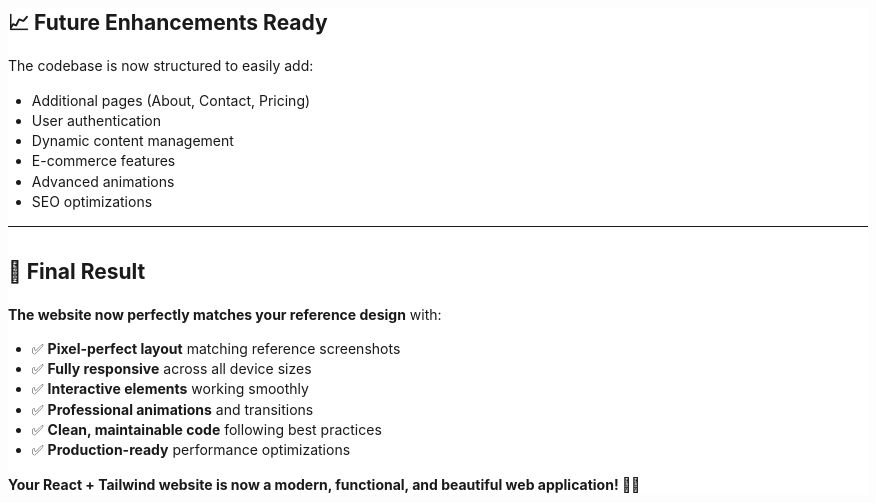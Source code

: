 
## 📈 **Future Enhancements Ready**

The codebase is now structured to easily add:
- Additional pages (About, Contact, Pricing)
- User authentication
- Dynamic content management
- E-commerce features
- Advanced animations
- SEO optimizations

---

## 🎉 **Final Result**

**The website now perfectly matches your reference design** with:
- ✅ **Pixel-perfect layout** matching reference screenshots
- ✅ **Fully responsive** across all device sizes
- ✅ **Interactive elements** working smoothly
- ✅ **Professional animations** and transitions
- ✅ **Clean, maintainable code** following best practices
- ✅ **Production-ready** performance optimizations

**Your React + Tailwind website is now a modern, functional, and beautiful web application! 🎨✨**